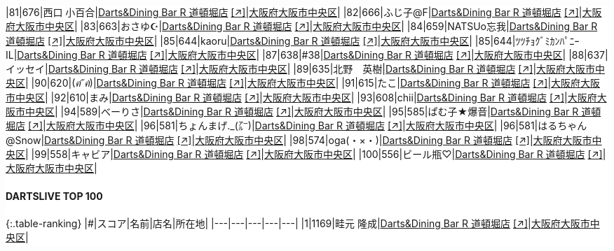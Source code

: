 |81|676|<span class="rank-name-dl">西口 小百合</span>|<a href="/darts/rank/shops/b0a85fc24ba79f65b21333aee1bd51e4.html">Darts&Dining Bar R 道頓堀店</a> <a href="https://search.dartslive.com/jp/shop/b0a85fc24ba79f65b21333aee1bd51e4">[↗]</a>|<a href="/darts/rank/大阪府/大阪市中央区">大阪府大阪市中央区</a>|
|82|666|<span class="rank-name-dl">ふじ子@F</span>|<a href="/darts/rank/shops/b0a85fc24ba79f65b21333aee1bd51e4.html">Darts&Dining Bar R 道頓堀店</a> <a href="https://search.dartslive.com/jp/shop/b0a85fc24ba79f65b21333aee1bd51e4">[↗]</a>|<a href="/darts/rank/大阪府/大阪市中央区">大阪府大阪市中央区</a>|
|83|663|<span class="rank-name-dl">おさゆ☪︎</span>|<a href="/darts/rank/shops/b0a85fc24ba79f65b21333aee1bd51e4.html">Darts&Dining Bar R 道頓堀店</a> <a href="https://search.dartslive.com/jp/shop/b0a85fc24ba79f65b21333aee1bd51e4">[↗]</a>|<a href="/darts/rank/大阪府/大阪市中央区">大阪府大阪市中央区</a>|
|84|659|<span class="rank-name-dl">NATSUo忘我</span>|<a href="/darts/rank/shops/b0a85fc24ba79f65b21333aee1bd51e4.html">Darts&Dining Bar R 道頓堀店</a> <a href="https://search.dartslive.com/jp/shop/b0a85fc24ba79f65b21333aee1bd51e4">[↗]</a>|<a href="/darts/rank/大阪府/大阪市中央区">大阪府大阪市中央区</a>|
|85|644|<span class="rank-name-dl">kaoru</span>|<a href="/darts/rank/shops/b0a85fc24ba79f65b21333aee1bd51e4.html">Darts&Dining Bar R 道頓堀店</a> <a href="https://search.dartslive.com/jp/shop/b0a85fc24ba79f65b21333aee1bd51e4">[↗]</a>|<a href="/darts/rank/大阪府/大阪市中央区">大阪府大阪市中央区</a>|
|85|644|<span class="rank-name-dl">ﾂﾂﾁｮｸﾞﾐｶﾝﾊﾟﾆｰIL</span>|<a href="/darts/rank/shops/b0a85fc24ba79f65b21333aee1bd51e4.html">Darts&Dining Bar R 道頓堀店</a> <a href="https://search.dartslive.com/jp/shop/b0a85fc24ba79f65b21333aee1bd51e4">[↗]</a>|<a href="/darts/rank/大阪府/大阪市中央区">大阪府大阪市中央区</a>|
|87|638|<span class="rank-name-dl">#38</span>|<a href="/darts/rank/shops/b0a85fc24ba79f65b21333aee1bd51e4.html">Darts&Dining Bar R 道頓堀店</a> <a href="https://search.dartslive.com/jp/shop/b0a85fc24ba79f65b21333aee1bd51e4">[↗]</a>|<a href="/darts/rank/大阪府/大阪市中央区">大阪府大阪市中央区</a>|
|88|637|<span class="rank-name-dl">イッセイ</span>|<a href="/darts/rank/shops/b0a85fc24ba79f65b21333aee1bd51e4.html">Darts&Dining Bar R 道頓堀店</a> <a href="https://search.dartslive.com/jp/shop/b0a85fc24ba79f65b21333aee1bd51e4">[↗]</a>|<a href="/darts/rank/大阪府/大阪市中央区">大阪府大阪市中央区</a>|
|89|635|<span class="rank-name-dl">北野　英樹</span>|<a href="/darts/rank/shops/b0a85fc24ba79f65b21333aee1bd51e4.html">Darts&Dining Bar R 道頓堀店</a> <a href="https://search.dartslive.com/jp/shop/b0a85fc24ba79f65b21333aee1bd51e4">[↗]</a>|<a href="/darts/rank/大阪府/大阪市中央区">大阪府大阪市中央区</a>|
|90|620|<span class="rank-name-dl">(*ฅ́˘ฅ̀*)</span>|<a href="/darts/rank/shops/b0a85fc24ba79f65b21333aee1bd51e4.html">Darts&Dining Bar R 道頓堀店</a> <a href="https://search.dartslive.com/jp/shop/b0a85fc24ba79f65b21333aee1bd51e4">[↗]</a>|<a href="/darts/rank/大阪府/大阪市中央区">大阪府大阪市中央区</a>|
|91|615|<span class="rank-name-dl">たこ</span>|<a href="/darts/rank/shops/b0a85fc24ba79f65b21333aee1bd51e4.html">Darts&Dining Bar R 道頓堀店</a> <a href="https://search.dartslive.com/jp/shop/b0a85fc24ba79f65b21333aee1bd51e4">[↗]</a>|<a href="/darts/rank/大阪府/大阪市中央区">大阪府大阪市中央区</a>|
|92|610|<span class="rank-name-dl">まみ</span>|<a href="/darts/rank/shops/b0a85fc24ba79f65b21333aee1bd51e4.html">Darts&Dining Bar R 道頓堀店</a> <a href="https://search.dartslive.com/jp/shop/b0a85fc24ba79f65b21333aee1bd51e4">[↗]</a>|<a href="/darts/rank/大阪府/大阪市中央区">大阪府大阪市中央区</a>|
|93|608|<span class="rank-name-dl">chii</span>|<a href="/darts/rank/shops/b0a85fc24ba79f65b21333aee1bd51e4.html">Darts&Dining Bar R 道頓堀店</a> <a href="https://search.dartslive.com/jp/shop/b0a85fc24ba79f65b21333aee1bd51e4">[↗]</a>|<a href="/darts/rank/大阪府/大阪市中央区">大阪府大阪市中央区</a>|
|94|589|<span class="rank-name-dl">べーりさ</span>|<a href="/darts/rank/shops/b0a85fc24ba79f65b21333aee1bd51e4.html">Darts&Dining Bar R 道頓堀店</a> <a href="https://search.dartslive.com/jp/shop/b0a85fc24ba79f65b21333aee1bd51e4">[↗]</a>|<a href="/darts/rank/大阪府/大阪市中央区">大阪府大阪市中央区</a>|
|95|585|<span class="rank-name-dl">ぱむ子★爆音</span>|<a href="/darts/rank/shops/b0a85fc24ba79f65b21333aee1bd51e4.html">Darts&Dining Bar R 道頓堀店</a> <a href="https://search.dartslive.com/jp/shop/b0a85fc24ba79f65b21333aee1bd51e4">[↗]</a>|<a href="/darts/rank/大阪府/大阪市中央区">大阪府大阪市中央区</a>|
|96|581|<span class="rank-name-dl">ちょんまげ._(㌃)</span>|<a href="/darts/rank/shops/b0a85fc24ba79f65b21333aee1bd51e4.html">Darts&Dining Bar R 道頓堀店</a> <a href="https://search.dartslive.com/jp/shop/b0a85fc24ba79f65b21333aee1bd51e4">[↗]</a>|<a href="/darts/rank/大阪府/大阪市中央区">大阪府大阪市中央区</a>|
|96|581|<span class="rank-name-dl">はるちゃん@Snow</span>|<a href="/darts/rank/shops/b0a85fc24ba79f65b21333aee1bd51e4.html">Darts&Dining Bar R 道頓堀店</a> <a href="https://search.dartslive.com/jp/shop/b0a85fc24ba79f65b21333aee1bd51e4">[↗]</a>|<a href="/darts/rank/大阪府/大阪市中央区">大阪府大阪市中央区</a>|
|98|574|<span class="rank-name-dl">oga(・×・)</span>|<a href="/darts/rank/shops/b0a85fc24ba79f65b21333aee1bd51e4.html">Darts&Dining Bar R 道頓堀店</a> <a href="https://search.dartslive.com/jp/shop/b0a85fc24ba79f65b21333aee1bd51e4">[↗]</a>|<a href="/darts/rank/大阪府/大阪市中央区">大阪府大阪市中央区</a>|
|99|558|<span class="rank-name-dl">キャビア</span>|<a href="/darts/rank/shops/b0a85fc24ba79f65b21333aee1bd51e4.html">Darts&Dining Bar R 道頓堀店</a> <a href="https://search.dartslive.com/jp/shop/b0a85fc24ba79f65b21333aee1bd51e4">[↗]</a>|<a href="/darts/rank/大阪府/大阪市中央区">大阪府大阪市中央区</a>|
|100|556|<span class="rank-name-dl">ビール瓶♡</span>|<a href="/darts/rank/shops/b0a85fc24ba79f65b21333aee1bd51e4.html">Darts&Dining Bar R 道頓堀店</a> <a href="https://search.dartslive.com/jp/shop/b0a85fc24ba79f65b21333aee1bd51e4">[↗]</a>|<a href="/darts/rank/大阪府/大阪市中央区">大阪府大阪市中央区</a>|


#### DARTSLIVE TOP 100



{:.table-ranking}
|#|スコア|名前|店名|所在地|
|---|---|---|---|---|
|1|1169|<span class="rank-name-dl">畦元 隆成</span>|<a href="/darts/rank/shops/b0a85fc24ba79f65b21333aee1bd51e4.html">Darts&Dining Bar R 道頓堀店</a> <a href="https://search.dartslive.com/jp/shop/b0a85fc24ba79f65b21333aee1bd51e4">[↗]</a>|<a href="/darts/rank/大阪府/大阪市中央区">大阪府大阪市中央区</a>|